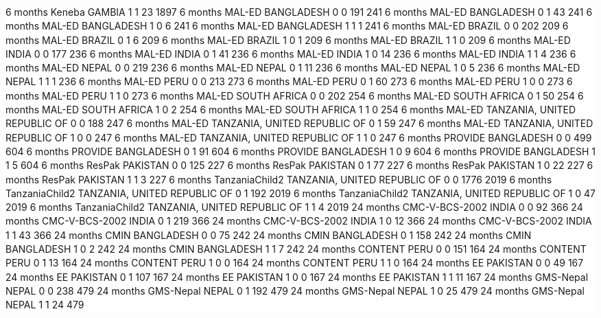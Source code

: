 6 months    Keneba           GAMBIA                         1                  1       23   1897
6 months    MAL-ED           BANGLADESH                     0                  0      191    241
6 months    MAL-ED           BANGLADESH                     0                  1       43    241
6 months    MAL-ED           BANGLADESH                     1                  0        6    241
6 months    MAL-ED           BANGLADESH                     1                  1        1    241
6 months    MAL-ED           BRAZIL                         0                  0      202    209
6 months    MAL-ED           BRAZIL                         0                  1        6    209
6 months    MAL-ED           BRAZIL                         1                  0        1    209
6 months    MAL-ED           BRAZIL                         1                  1        0    209
6 months    MAL-ED           INDIA                          0                  0      177    236
6 months    MAL-ED           INDIA                          0                  1       41    236
6 months    MAL-ED           INDIA                          1                  0       14    236
6 months    MAL-ED           INDIA                          1                  1        4    236
6 months    MAL-ED           NEPAL                          0                  0      219    236
6 months    MAL-ED           NEPAL                          0                  1       11    236
6 months    MAL-ED           NEPAL                          1                  0        5    236
6 months    MAL-ED           NEPAL                          1                  1        1    236
6 months    MAL-ED           PERU                           0                  0      213    273
6 months    MAL-ED           PERU                           0                  1       60    273
6 months    MAL-ED           PERU                           1                  0        0    273
6 months    MAL-ED           PERU                           1                  1        0    273
6 months    MAL-ED           SOUTH AFRICA                   0                  0      202    254
6 months    MAL-ED           SOUTH AFRICA                   0                  1       50    254
6 months    MAL-ED           SOUTH AFRICA                   1                  0        2    254
6 months    MAL-ED           SOUTH AFRICA                   1                  1        0    254
6 months    MAL-ED           TANZANIA, UNITED REPUBLIC OF   0                  0      188    247
6 months    MAL-ED           TANZANIA, UNITED REPUBLIC OF   0                  1       59    247
6 months    MAL-ED           TANZANIA, UNITED REPUBLIC OF   1                  0        0    247
6 months    MAL-ED           TANZANIA, UNITED REPUBLIC OF   1                  1        0    247
6 months    PROVIDE          BANGLADESH                     0                  0      499    604
6 months    PROVIDE          BANGLADESH                     0                  1       91    604
6 months    PROVIDE          BANGLADESH                     1                  0        9    604
6 months    PROVIDE          BANGLADESH                     1                  1        5    604
6 months    ResPak           PAKISTAN                       0                  0      125    227
6 months    ResPak           PAKISTAN                       0                  1       77    227
6 months    ResPak           PAKISTAN                       1                  0       22    227
6 months    ResPak           PAKISTAN                       1                  1        3    227
6 months    TanzaniaChild2   TANZANIA, UNITED REPUBLIC OF   0                  0     1776   2019
6 months    TanzaniaChild2   TANZANIA, UNITED REPUBLIC OF   0                  1      192   2019
6 months    TanzaniaChild2   TANZANIA, UNITED REPUBLIC OF   1                  0       47   2019
6 months    TanzaniaChild2   TANZANIA, UNITED REPUBLIC OF   1                  1        4   2019
24 months   CMC-V-BCS-2002   INDIA                          0                  0       92    366
24 months   CMC-V-BCS-2002   INDIA                          0                  1      219    366
24 months   CMC-V-BCS-2002   INDIA                          1                  0       12    366
24 months   CMC-V-BCS-2002   INDIA                          1                  1       43    366
24 months   CMIN             BANGLADESH                     0                  0       75    242
24 months   CMIN             BANGLADESH                     0                  1      158    242
24 months   CMIN             BANGLADESH                     1                  0        2    242
24 months   CMIN             BANGLADESH                     1                  1        7    242
24 months   CONTENT          PERU                           0                  0      151    164
24 months   CONTENT          PERU                           0                  1       13    164
24 months   CONTENT          PERU                           1                  0        0    164
24 months   CONTENT          PERU                           1                  1        0    164
24 months   EE               PAKISTAN                       0                  0       49    167
24 months   EE               PAKISTAN                       0                  1      107    167
24 months   EE               PAKISTAN                       1                  0        0    167
24 months   EE               PAKISTAN                       1                  1       11    167
24 months   GMS-Nepal        NEPAL                          0                  0      238    479
24 months   GMS-Nepal        NEPAL                          0                  1      192    479
24 months   GMS-Nepal        NEPAL                          1                  0       25    479
24 months   GMS-Nepal        NEPAL                          1                  1       24    479
